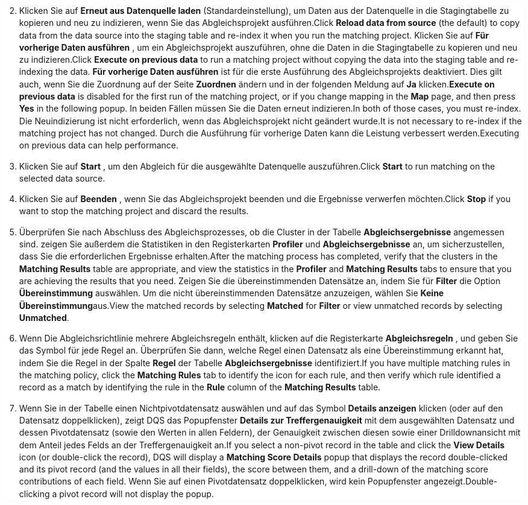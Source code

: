 2.  <span data-ttu-id="7f1c3-168">Klicken Sie auf **Erneut aus Datenquelle laden** (Standardeinstellung), um Daten aus der Datenquelle in die Stagingtabelle zu kopieren und neu zu indizieren, wenn Sie das Abgleichsprojekt ausführen.</span><span class="sxs-lookup"><span data-stu-id="7f1c3-168">Click **Reload data from source** (the default) to copy data from the data source into the staging table and re-index it when you run the matching project.</span></span> <span data-ttu-id="7f1c3-169">Klicken Sie auf **Für vorherige Daten ausführen** , um ein Abgleichsprojekt auszuführen, ohne die Daten in die Stagingtabelle zu kopieren und neu zu indizieren.</span><span class="sxs-lookup"><span data-stu-id="7f1c3-169">Click **Execute on previous data** to run a matching project without copying the data into the staging table and re-indexing the data.</span></span> <span data-ttu-id="7f1c3-170">**Für vorherige Daten ausführen** ist für die erste Ausführung des Abgleichsprojekts deaktiviert. Dies gilt auch, wenn Sie die Zuordnung auf der Seite **Zuordnen** ändern und in der folgenden Meldung auf **Ja** klicken.</span><span class="sxs-lookup"><span data-stu-id="7f1c3-170">**Execute on previous data** is disabled for the first run of the matching project, or if you change mapping in the **Map** page, and then press **Yes** in the following popup.</span></span> <span data-ttu-id="7f1c3-171">In beiden Fällen müssen Sie die Daten erneut indizieren.</span><span class="sxs-lookup"><span data-stu-id="7f1c3-171">In both of those cases, you must re-index.</span></span> <span data-ttu-id="7f1c3-172">Die Neuindizierung ist nicht erforderlich, wenn das Abgleichsprojekt nicht geändert wurde.</span><span class="sxs-lookup"><span data-stu-id="7f1c3-172">It is not necessary to re-index if the matching project has not changed.</span></span> <span data-ttu-id="7f1c3-173">Durch die Ausführung für vorherige Daten kann die Leistung verbessert werden.</span><span class="sxs-lookup"><span data-stu-id="7f1c3-173">Executing on previous data can help performance.</span></span>  
  
3.  <span data-ttu-id="7f1c3-174">Klicken Sie auf **Start** , um den Abgleich für die ausgewählte Datenquelle auszuführen.</span><span class="sxs-lookup"><span data-stu-id="7f1c3-174">Click **Start** to run matching on the selected data source.</span></span>  
  
4.  <span data-ttu-id="7f1c3-175">Klicken Sie auf **Beenden** , wenn Sie das Abgleichsprojekt beenden und die Ergebnisse verwerfen möchten.</span><span class="sxs-lookup"><span data-stu-id="7f1c3-175">Click **Stop** if you want to stop the matching project and discard the results.</span></span>  
  
5.  <span data-ttu-id="7f1c3-176">Überprüfen Sie nach Abschluss des Abgleichsprozesses, ob die Cluster in der Tabelle **Abgleichsergebnisse** angemessen sind. zeigen Sie außerdem die Statistiken in den Registerkarten **Profiler** und **Abgleichsergebnisse** an, um sicherzustellen, dass Sie die erforderlichen Ergebnisse erhalten.</span><span class="sxs-lookup"><span data-stu-id="7f1c3-176">After the matching process has completed, verify that the clusters in the **Matching Results** table are appropriate, and view the statistics in the **Profiler** and **Matching Results** tabs to ensure that you are achieving the results that you need.</span></span> <span data-ttu-id="7f1c3-177">Zeigen Sie die übereinstimmenden Datensätze an, indem Sie für **Filter** die Option **Übereinstimmung** auswählen. Um die nicht übereinstimmenden Datensätze anzuzeigen, wählen Sie **Keine Übereinstimmung**aus.</span><span class="sxs-lookup"><span data-stu-id="7f1c3-177">View the matched records by selecting **Matched** for **Filter** or view unmatched records by selecting **Unmatched**.</span></span>  
  
6.  <span data-ttu-id="7f1c3-178">Wenn Die Abgleichsrichtlinie mehrere Abgleichsregeln enthält, klicken auf die Registerkarte **Abgleichsregeln** , und geben Sie das Symbol für jede Regel an. Überprüfen Sie dann, welche Regel einen Datensatz als eine Übereinstimmung erkannt hat, indem Sie die Regel in der Spalte **Regel** der Tabelle **Abgleichsergebnisse** identifiziert.</span><span class="sxs-lookup"><span data-stu-id="7f1c3-178">If you have multiple matching rules in the matching policy, click the **Matching Rules** tab to identify the icon for each rule, and then verify which rule identified a record as a match by identifying the rule in the **Rule** column of the **Matching Results** table.</span></span>  
  
7.  <span data-ttu-id="7f1c3-179">Wenn Sie in der Tabelle einen Nichtpivotdatensatz auswählen und auf das Symbol **Details anzeigen** klicken (oder auf den Datensatz doppelklicken), zeigt DQS das Popupfenster **Details zur Treffergenauigkeit** mit dem ausgewählten Datensatz und dessen Pivotdatensatz (sowie den Werten in allen Feldern), der Genauigkeit zwischen diesen sowie einer Drilldownansicht mit dem Anteil jedes Felds an der Treffergenauigkeit an.</span><span class="sxs-lookup"><span data-stu-id="7f1c3-179">If you select a non-pivot record in the table and click the **View Details** icon (or double-click the record), DQS will display a **Matching Score Details** popup that displays the record double-clicked and its pivot record (and the values in all their fields), the score between them, and a drill-down of the matching score contributions of each field.</span></span> <span data-ttu-id="7f1c3-180">Wenn Sie auf einen Pivotdatensatz doppelklicken, wird kein Popupfenster angezeigt.</span><span class="sxs-lookup"><span data-stu-id="7f1c3-180">Double-clicking a pivot record will not display the popup.</span></span>  
  
